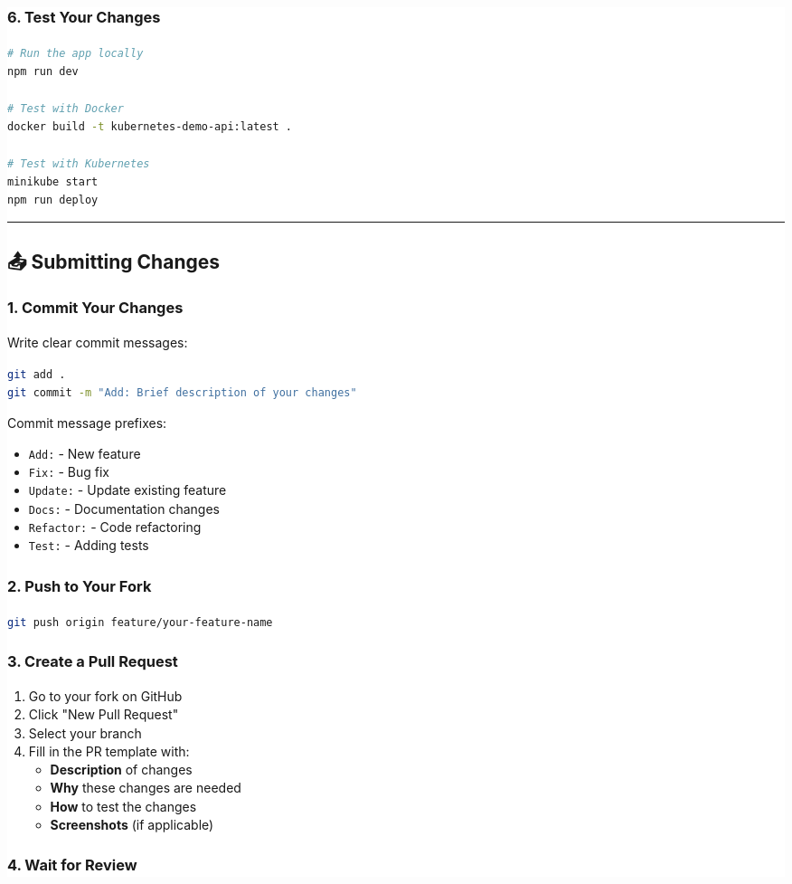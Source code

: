 ### 6. Test Your Changes

```bash
# Run the app locally
npm run dev

# Test with Docker
docker build -t kubernetes-demo-api:latest .

# Test with Kubernetes
minikube start
npm run deploy
```

---

## 📤 Submitting Changes

### 1. Commit Your Changes

Write clear commit messages:

```bash
git add .
git commit -m "Add: Brief description of your changes"
```

Commit message prefixes:
- `Add:` - New feature
- `Fix:` - Bug fix
- `Update:` - Update existing feature
- `Docs:` - Documentation changes
- `Refactor:` - Code refactoring
- `Test:` - Adding tests

### 2. Push to Your Fork

```bash
git push origin feature/your-feature-name
```

### 3. Create a Pull Request

1. Go to your fork on GitHub
2. Click "New Pull Request"
3. Select your branch
4. Fill in the PR template with:
   - **Description** of changes
   - **Why** these changes are needed
   - **How** to test the changes
   - **Screenshots** (if applicable)

### 4. Wait for Review

